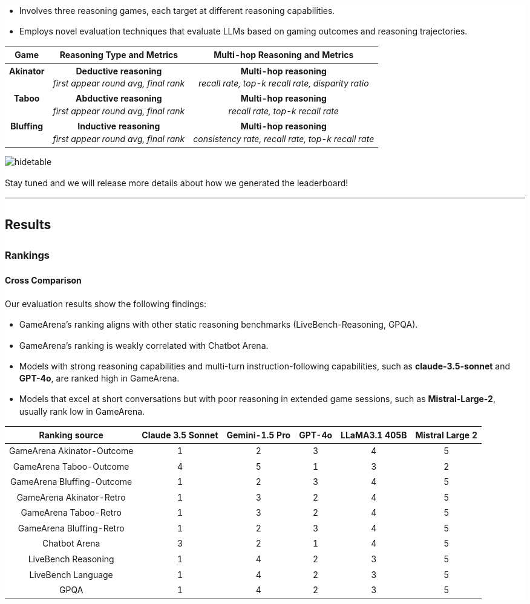 - Involves three reasoning games, each target at different reasoning capabilities.

- Employs novel evaluation techniques that evaluate LLMs based on gaming outcomes and reasoning trajectories.

| **Game**    | **Reasoning Type and Metrics**                                                | **Multi-hop Reasoning and Metrics**                                     |
|:------------:|:------------------------------------------------------------------------------:|:-------------------------------------------------------------------------:|
| **Akinator**  | **Deductive reasoning** <br> *first appear round avg, final rank*             | **Multi-hop reasoning** <br> *recall rate, top-k recall rate, disparity ratio* |
| **Taboo**     | **Abductive reasoning** <br> *first appear round avg, final rank*             | **Multi-hop reasoning** <br> *recall rate, top-k recall rate*                  |
| **Bluffing**  | **Inductive reasoning** <br> *first appear round avg, final rank*             | **Multi-hop reasoning** <br> *consistency rate, recall rate, top-k recall rate* |

![hidetable](placeholder.jpg "Table 1: procedural analysis metrics for the Akinator, Taboo, and Bluffing games and their corresponding model capabilities.")

Stay tuned and we will release more details about how we generated the leaderboard!


---

## Results

### Rankings

#### Cross Comparison

Our evaluation results show the following findings:

- GameArena’s ranking aligns with other static reasoning benchmarks (LiveBench-Reasoning, GPQA).

- GameArena’s ranking is weakly correlated with Chatbot Arena.

- Models with strong reasoning capabilities and multi-turn instruction-following capabilities, such as **claude-3.5-sonnet** and **GPT-4o**, are ranked high in GameArena.

- Models that excel at short conversations but with poor reasoning in extended game sessions, such as **Mistral-Large-2**, usually rank low in GameArena.

| **Ranking source**                | **Claude 3.5 Sonnet** | **Gemini-1.5 Pro** | **GPT-4o** | **LLaMA3.1 405B** | **Mistral Large 2** |
|:-----------------------------------:|:-----------------------:|:--------------------:|:-----------:|:-------------------:|:---------------------:|
| GameArena Akinator-Outcome        | 1                     | 2                  | 3         | 4                 | 5                   |
| GameArena Taboo-Outcome           | 4                     | 5                  | 1         | 3                 | 2                   |
| GameArena Bluffing-Outcome        | 1                     | 2                  | 3         | 4                 | 5                   |
| GameArena Akinator-Retro          | 1                     | 3                  | 2         | 4                 | 5                   |
| GameArena Taboo-Retro             | 1                     | 3                  | 2         | 4                 | 5                   |
| GameArena Bluffing-Retro          | 1                     | 2                  | 3         | 4                 | 5                   |
| Chatbot Arena                     | 3                     | 2                  | 1         | 4                 | 5                   |
| LiveBench Reasoning               | 1                     | 4                  | 2         | 3                 | 5                   |
| LiveBench Language                | 1                     | 4                  | 2         | 3                 | 5                   |
| GPQA                              | 1                     | 4                  | 2         | 3                 | 5                   |
